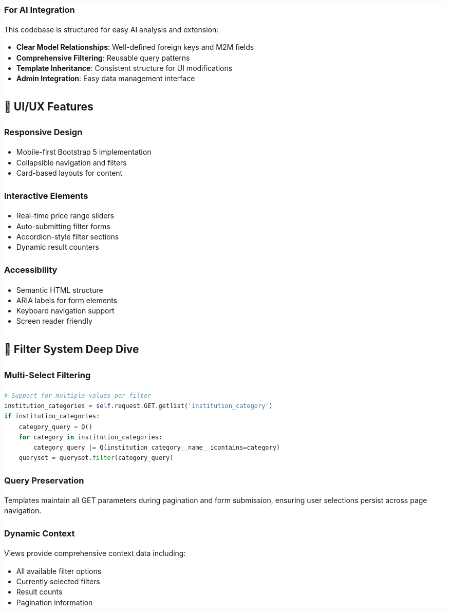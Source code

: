 ### For AI Integration
This codebase is structured for easy AI analysis and extension:

- **Clear Model Relationships**: Well-defined foreign keys and M2M fields
- **Comprehensive Filtering**: Reusable query patterns
- **Template Inheritance**: Consistent structure for UI modifications
- **Admin Integration**: Easy data management interface

## 🎨 UI/UX Features

### Responsive Design
- Mobile-first Bootstrap 5 implementation
- Collapsible navigation and filters
- Card-based layouts for content

### Interactive Elements
- Real-time price range sliders
- Auto-submitting filter forms
- Accordion-style filter sections
- Dynamic result counters

### Accessibility
- Semantic HTML structure
- ARIA labels for form elements
- Keyboard navigation support
- Screen reader friendly

## 🔄 Filter System Deep Dive

### Multi-Select Filtering
```python
# Support for multiple values per filter
institution_categories = self.request.GET.getlist('institution_category')
if institution_categories:
    category_query = Q()
    for category in institution_categories:
        category_query |= Q(institution_category__name__icontains=category)
    queryset = queryset.filter(category_query)
```

### Query Preservation
Templates maintain all GET parameters during pagination and form submission, ensuring user selections persist across page navigation.

### Dynamic Context
Views provide comprehensive context data including:
- All available filter options
- Currently selected filters
- Result counts
- Pagination information
